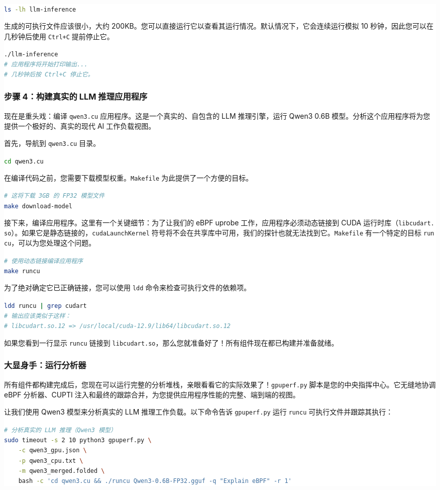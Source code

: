 ```bash
ls -lh llm-inference
```

生成的可执行文件应该很小，大约 200KB。您可以直接运行它以查看其运行情况。默认情况下，它会连续运行模拟 10 秒钟，因此您可以在几秒钟后使用 `Ctrl+C` 提前停止它。

```bash
./llm-inference
# 应用程序将开始打印输出...
# 几秒钟后按 Ctrl+C 停止它。
```

### 步骤 4：构建真实的 LLM 推理应用程序

现在是重头戏：编译 `qwen3.cu` 应用程序。这是一个真实的、自包含的 LLM 推理引擎，运行 Qwen3 0.6B 模型。分析这个应用程序将为您提供一个极好的、真实的现代 AI 工作负载视图。

首先，导航到 `qwen3.cu` 目录。

```bash
cd qwen3.cu
```

在编译代码之前，您需要下载模型权重。`Makefile` 为此提供了一个方便的目标。

```bash
# 这将下载 3GB 的 FP32 模型文件
make download-model
```

接下来，编译应用程序。这里有一个关键细节：为了让我们的 eBPF uprobe 工作，应用程序必须动态链接到 CUDA 运行时库（`libcudart.so`）。如果它是静态链接的，`cudaLaunchKernel` 符号将不会在共享库中可用，我们的探针也就无法找到它。`Makefile` 有一个特定的目标 `runcu`，可以为您处理这个问题。

```bash
# 使用动态链接编译应用程序
make runcu
```

为了绝对确定它已正确链接，您可以使用 `ldd` 命令来检查可执行文件的依赖项。

```bash
ldd runcu | grep cudart
# 输出应该类似于这样：
# libcudart.so.12 => /usr/local/cuda-12.9/lib64/libcudart.so.12
```

如果您看到一行显示 `runcu` 链接到 `libcudart.so`，那么您就准备好了！所有组件现在都已构建并准备就绪。

### 大显身手：运行分析器

所有组件都构建完成后，您现在可以运行完整的分析堆栈，亲眼看看它的实际效果了！`gpuperf.py` 脚本是您的中央指挥中心。它无缝地协调 eBPF 分析器、CUPTI 注入和最终的跟踪合并，为您提供应用程序性能的完整、端到端的视图。

让我们使用 Qwen3 模型来分析真实的 LLM 推理工作负载。以下命令告诉 `gpuperf.py` 运行 `runcu` 可执行文件并跟踪其执行：

```bash
# 分析真实的 LLM 推理（Qwen3 模型）
sudo timeout -s 2 10 python3 gpuperf.py \
    -c qwen3_gpu.json \
    -p qwen3_cpu.txt \
    -m qwen3_merged.folded \
    bash -c 'cd qwen3.cu && ./runcu Qwen3-0.6B-FP32.gguf -q "Explain eBPF" -r 1'
```
